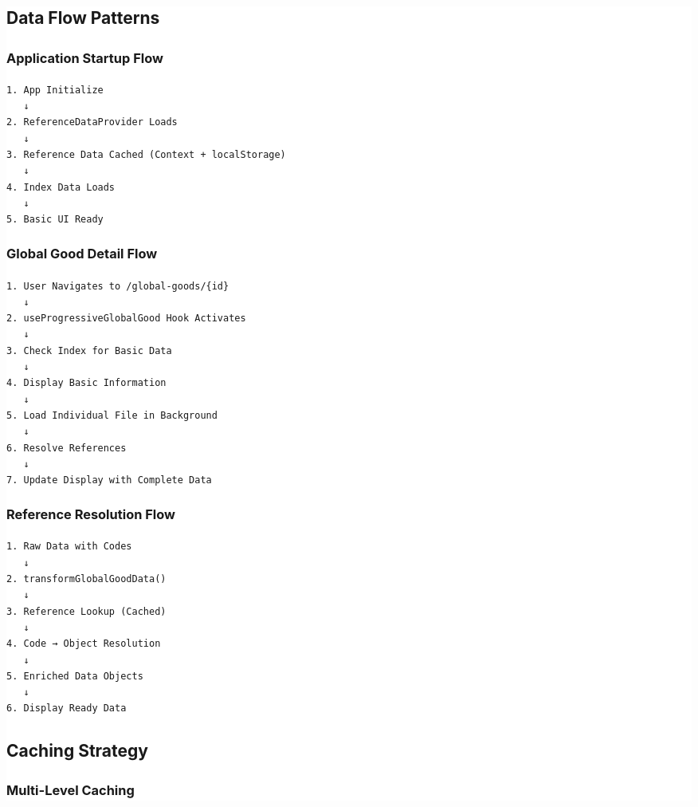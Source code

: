 ## Data Flow Patterns

### Application Startup Flow
```
1. App Initialize
   ↓
2. ReferenceDataProvider Loads
   ↓
3. Reference Data Cached (Context + localStorage)
   ↓
4. Index Data Loads
   ↓
5. Basic UI Ready
```

### Global Good Detail Flow
```
1. User Navigates to /global-goods/{id}
   ↓
2. useProgressiveGlobalGood Hook Activates
   ↓
3. Check Index for Basic Data
   ↓
4. Display Basic Information
   ↓
5. Load Individual File in Background
   ↓
6. Resolve References
   ↓
7. Update Display with Complete Data
```

### Reference Resolution Flow
```
1. Raw Data with Codes
   ↓
2. transformGlobalGoodData()
   ↓
3. Reference Lookup (Cached)
   ↓
4. Code → Object Resolution
   ↓
5. Enriched Data Objects
   ↓
6. Display Ready Data
```

## Caching Strategy

### Multi-Level Caching
